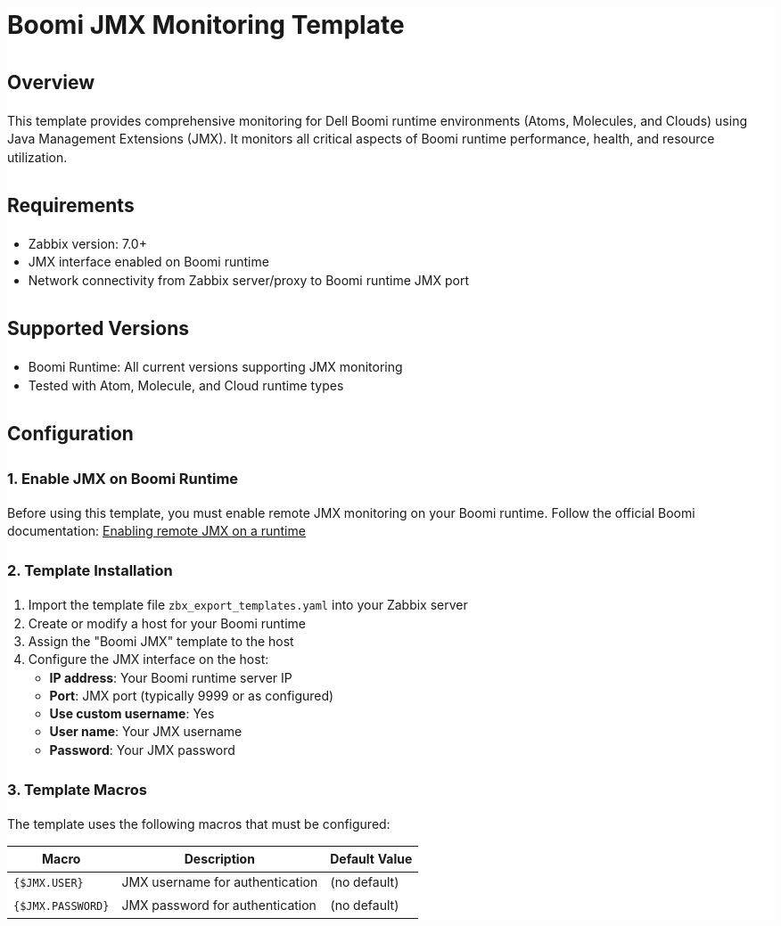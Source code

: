# Boomi JMX Monitoring Template

## Overview

This template provides comprehensive monitoring for Dell Boomi runtime environments (Atoms, Molecules, and Clouds) using Java Management Extensions (JMX). It monitors all critical aspects of Boomi runtime performance, health, and resource utilization.

## Requirements

- Zabbix version: 7.0+
- JMX interface enabled on Boomi runtime
- Network connectivity from Zabbix server/proxy to Boomi runtime JMX port

## Supported Versions

- Boomi Runtime: All current versions supporting JMX monitoring
- Tested with Atom, Molecule, and Cloud runtime types

## Configuration

### 1. Enable JMX on Boomi Runtime

Before using this template, you must enable remote JMX monitoring on your Boomi runtime. Follow the official Boomi documentation:
[Enabling remote JMX on a runtime](https://help.boomi.com/docs/Atomsphere/Integration/Integration%20management/t-atm-Enabling_remote_JMX_on_an_Atom_1a1625d0-330d-43c6-a765-42502d7768ec)

### 2. Template Installation

1. Import the template file `zbx_export_templates.yaml` into your Zabbix server
2. Create or modify a host for your Boomi runtime
3. Assign the "Boomi JMX" template to the host
4. Configure the JMX interface on the host:
   - **IP address**: Your Boomi runtime server IP
   - **Port**: JMX port (typically 9999 or as configured)
   - **Use custom username**: Yes
   - **User name**: Your JMX username
   - **Password**: Your JMX password

### 3. Template Macros

The template uses the following macros that must be configured:

| Macro | Description | Default Value |
|-------|-------------|---------------|
| `{$JMX.USER}` | JMX username for authentication | (no default) |
| `{$JMX.PASSWORD}` | JMX password for authentication | (no default) |
